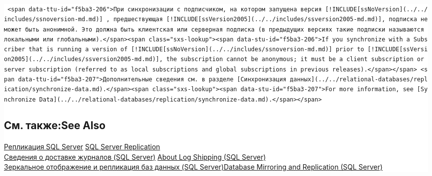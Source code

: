      <span data-ttu-id="f5ba3-206">При синхронизации с подписчиком, на котором запущена версия [!INCLUDE[ssNoVersion](../../includes/ssnoversion-md.md)] , предшествующая [!INCLUDE[ssVersion2005](../../includes/ssversion2005-md.md)], подписка не может быть анонимной. Это должна быть клиентская или серверная подписка (в предыдущих версиях такие подписки называются локальными или глобальными).</span><span class="sxs-lookup"><span data-stu-id="f5ba3-206">If you synchronize with a Subscriber that is running a version of [!INCLUDE[ssNoVersion](../../includes/ssnoversion-md.md)] prior to [!INCLUDE[ssVersion2005](../../includes/ssversion2005-md.md)], the subscription cannot be anonymous; it must be a client subscription or server subscription (referred to as local subscriptions and global subscriptions in previous releases).</span></span> <span data-ttu-id="f5ba3-207">Дополнительные сведения см. в разделе [Синхронизация данных](../../relational-databases/replication/synchronize-data.md).</span><span class="sxs-lookup"><span data-stu-id="f5ba3-207">For more information, see [Synchronize Data](../../relational-databases/replication/synchronize-data.md).</span></span>   
  
## <a name="see-also"></a><span data-ttu-id="f5ba3-208">См. также:</span><span class="sxs-lookup"><span data-stu-id="f5ba3-208">See Also</span></span>  
 <span data-ttu-id="f5ba3-209">[Репликация SQL Server](../../relational-databases/replication/sql-server-replication.md) </span><span class="sxs-lookup"><span data-stu-id="f5ba3-209">[SQL Server Replication](../../relational-databases/replication/sql-server-replication.md) </span></span>  
 <span data-ttu-id="f5ba3-210">[Сведения о доставке журналов (SQL Server)](about-log-shipping-sql-server.md) </span><span class="sxs-lookup"><span data-stu-id="f5ba3-210">[About Log Shipping &#40;SQL Server&#41;](about-log-shipping-sql-server.md) </span></span>  
 [<span data-ttu-id="f5ba3-211">Зеркальное отображение и репликация баз данных (SQL Server)</span><span class="sxs-lookup"><span data-stu-id="f5ba3-211">Database Mirroring and Replication &#40;SQL Server&#41;</span></span>](../database-mirroring/database-mirroring-and-replication-sql-server.md)  
  
  
